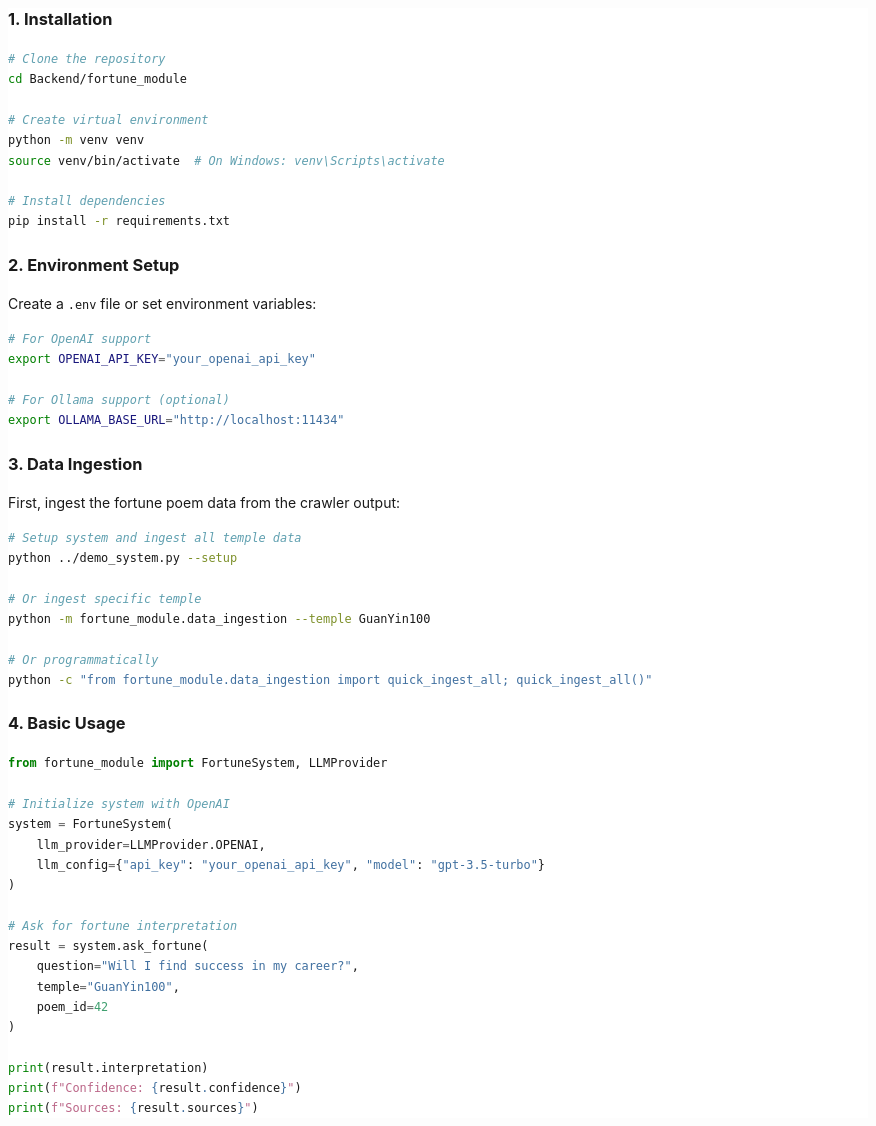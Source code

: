 ### 1. Installation

```bash
# Clone the repository
cd Backend/fortune_module

# Create virtual environment
python -m venv venv
source venv/bin/activate  # On Windows: venv\Scripts\activate

# Install dependencies
pip install -r requirements.txt
```

### 2. Environment Setup

Create a `.env` file or set environment variables:

```bash
# For OpenAI support
export OPENAI_API_KEY="your_openai_api_key"

# For Ollama support (optional)
export OLLAMA_BASE_URL="http://localhost:11434"
```

### 3. Data Ingestion

First, ingest the fortune poem data from the crawler output:

```bash
# Setup system and ingest all temple data
python ../demo_system.py --setup

# Or ingest specific temple
python -m fortune_module.data_ingestion --temple GuanYin100

# Or programmatically
python -c "from fortune_module.data_ingestion import quick_ingest_all; quick_ingest_all()"
```

### 4. Basic Usage

```python
from fortune_module import FortuneSystem, LLMProvider

# Initialize system with OpenAI
system = FortuneSystem(
    llm_provider=LLMProvider.OPENAI,
    llm_config={"api_key": "your_openai_api_key", "model": "gpt-3.5-turbo"}
)

# Ask for fortune interpretation
result = system.ask_fortune(
    question="Will I find success in my career?",
    temple="GuanYin100",
    poem_id=42
)

print(result.interpretation)
print(f"Confidence: {result.confidence}")
print(f"Sources: {result.sources}")
```
